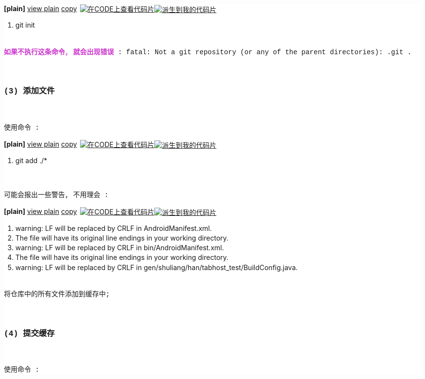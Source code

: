 <div class="tools"><strong>[plain]</strong> <a target="_blank" href="http://blog.csdn.net/shulianghan/article/details/18812279#" class="ViewSource" title="view plain">
view plain</a><span> <a target="_blank" href="http://blog.csdn.net/shulianghan/article/details/18812279#" class="CopyToClipboard" title="copy">
copy</a></span><span> </span><span class="tracking-ad"><a target="_blank" href="https://code.csdn.net/snippets/174418" target="_blank" title="在CODE上查看代码片" style="text-indent:0"><img src="https://code.csdn.net/assets/CODE_ico.png" alt="在CODE上查看代码片" height="12" width="12" style="position:relative; top:1px; left:2px"></a></span><span class="tracking-ad"><a target="_blank" href="https://code.csdn.net/snippets/174418/fork" target="_blank" title="派生到我的代码片" style="text-indent:0"><img src="https://code.csdn.net/assets/ico_fork.svg" alt="派生到我的代码片" height="12" width="12" style="position:relative; top:2px; left:2px"></a></span></div>
</div>
<ol start="1">
<li class="alt"><span><span>git&nbsp;init&nbsp;&nbsp;</span></span></li></ol>
</div>
<br>
<span style="font-family:Courier New"><strong><span style="color:#cc33cc">如果不执行这条命令, 就会出现错误</span></strong> : fatal: Not a git repository (or any of the parent directories): .git&nbsp;.</span>
<p><span style="font-family:Courier New"><br>
</span></p>
<h3><a target="_blank" name="t11"></a><span style="font-family:Courier New">(3) 添加文件</span></h3>
<p><span style="font-family:Courier New"><br>
</span></p>
<p><span style="font-family:Courier New">使用命令 :&nbsp;</span></p>
<p><span style="font-family:Courier New"></span></p>
<div class="dp-highlighter bg_plain">
<div class="bar">
<div class="tools"><strong>[plain]</strong> <a target="_blank" href="http://blog.csdn.net/shulianghan/article/details/18812279#" class="ViewSource" title="view plain">
view plain</a><span> <a target="_blank" href="http://blog.csdn.net/shulianghan/article/details/18812279#" class="CopyToClipboard" title="copy">
copy</a></span><span> </span><span class="tracking-ad"><a target="_blank" href="https://code.csdn.net/snippets/174418" target="_blank" title="在CODE上查看代码片" style="text-indent:0"><img src="https://code.csdn.net/assets/CODE_ico.png" alt="在CODE上查看代码片" height="12" width="12" style="position:relative; top:1px; left:2px"></a></span><span class="tracking-ad"><a target="_blank" href="https://code.csdn.net/snippets/174418/fork" target="_blank" title="派生到我的代码片" style="text-indent:0"><img src="https://code.csdn.net/assets/ico_fork.svg" alt="派生到我的代码片" height="12" width="12" style="position:relative; top:2px; left:2px"></a></span></div>
</div>
<ol start="1">
<li class="alt"><span><span>git&nbsp;add&nbsp;./*&nbsp;&nbsp;</span></span></li></ol>
</div>
<p><span style="font-family:Courier New"><br>
</span></p>
<span style="font-family:Courier New">可能会报出一些警告, 不用理会 :&nbsp;</span>
<p><span style="font-family:Courier New"></span></p>
<div class="dp-highlighter bg_plain">
<div class="bar">
<div class="tools"><strong>[plain]</strong> <a target="_blank" href="http://blog.csdn.net/shulianghan/article/details/18812279#" class="ViewSource" title="view plain">
view plain</a><span> <a target="_blank" href="http://blog.csdn.net/shulianghan/article/details/18812279#" class="CopyToClipboard" title="copy">
copy</a></span><span> </span><span class="tracking-ad"><a target="_blank" href="https://code.csdn.net/snippets/174418" target="_blank" title="在CODE上查看代码片" style="text-indent:0"><img src="https://code.csdn.net/assets/CODE_ico.png" alt="在CODE上查看代码片" height="12" width="12" style="position:relative; top:1px; left:2px"></a></span><span class="tracking-ad"><a target="_blank" href="https://code.csdn.net/snippets/174418/fork" target="_blank" title="派生到我的代码片" style="text-indent:0"><img src="https://code.csdn.net/assets/ico_fork.svg" alt="派生到我的代码片" height="12" width="12" style="position:relative; top:2px; left:2px"></a></span></div>
</div>
<ol start="1">
<li class="alt"><span><span>warning:&nbsp;LF&nbsp;will&nbsp;be&nbsp;replaced&nbsp;by&nbsp;CRLF&nbsp;in&nbsp;AndroidManifest.xml.&nbsp;&nbsp;</span></span></li><li><span>The&nbsp;file&nbsp;will&nbsp;have&nbsp;its&nbsp;original&nbsp;line&nbsp;endings&nbsp;in&nbsp;your&nbsp;working&nbsp;directory.&nbsp;&nbsp;</span></li><li class="alt"><span>warning:&nbsp;LF&nbsp;will&nbsp;be&nbsp;replaced&nbsp;by&nbsp;CRLF&nbsp;in&nbsp;bin/AndroidManifest.xml.&nbsp;&nbsp;</span></li><li><span>The&nbsp;file&nbsp;will&nbsp;have&nbsp;its&nbsp;original&nbsp;line&nbsp;endings&nbsp;in&nbsp;your&nbsp;working&nbsp;directory.&nbsp;&nbsp;</span></li><li class="alt"><span>warning:&nbsp;LF&nbsp;will&nbsp;be&nbsp;replaced&nbsp;by&nbsp;CRLF&nbsp;in&nbsp;gen/shuliang/han/tabhost_test/BuildConfig.java.&nbsp;&nbsp;</span></li></ol>
</div>
<br>
<span style="font-family:Courier New">将仓库中的所有文件添加到缓存中;</span>
<p><span style="font-family:Courier New"><br>
</span></p>
<h3><a target="_blank" name="t12"></a><span style="font-family:Courier New">(4) 提交缓存</span></h3>
<p><span style="font-family:Courier New"><br>
</span></p>
<p><span style="font-family:Courier New">使用命令 :&nbsp;</span></p>
<p><span style="font-family:Courier New"></span></p>